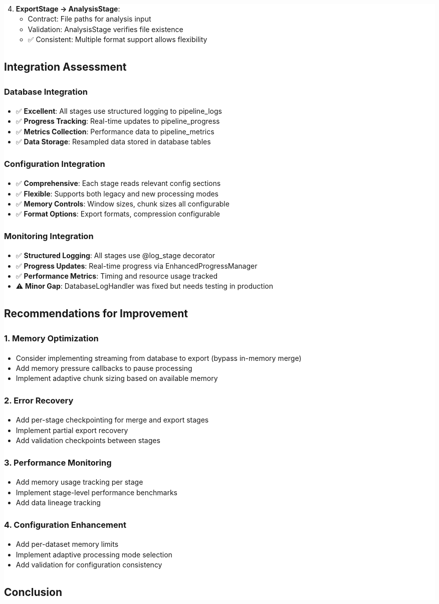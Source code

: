 4. **ExportStage → AnalysisStage**:
   - Contract: File paths for analysis input
   - Validation: AnalysisStage verifies file existence
   - ✅ Consistent: Multiple format support allows flexibility

## Integration Assessment

### Database Integration
- ✅ **Excellent**: All stages use structured logging to pipeline_logs
- ✅ **Progress Tracking**: Real-time updates to pipeline_progress
- ✅ **Metrics Collection**: Performance data to pipeline_metrics
- ✅ **Data Storage**: Resampled data stored in database tables

### Configuration Integration
- ✅ **Comprehensive**: Each stage reads relevant config sections
- ✅ **Flexible**: Supports both legacy and new processing modes
- ✅ **Memory Controls**: Window sizes, chunk sizes all configurable
- ✅ **Format Options**: Export formats, compression configurable

### Monitoring Integration
- ✅ **Structured Logging**: All stages use @log_stage decorator
- ✅ **Progress Updates**: Real-time progress via EnhancedProgressManager
- ✅ **Performance Metrics**: Timing and resource usage tracked
- ⚠️ **Minor Gap**: DatabaseLogHandler was fixed but needs testing in production

## Recommendations for Improvement

### 1. Memory Optimization
- Consider implementing streaming from database to export (bypass in-memory merge)
- Add memory pressure callbacks to pause processing
- Implement adaptive chunk sizing based on available memory

### 2. Error Recovery
- Add per-stage checkpointing for merge and export stages
- Implement partial export recovery
- Add validation checkpoints between stages

### 3. Performance Monitoring
- Add memory usage tracking per stage
- Implement stage-level performance benchmarks
- Add data lineage tracking

### 4. Configuration Enhancement
- Add per-dataset memory limits
- Implement adaptive processing mode selection
- Add validation for configuration consistency

## Conclusion
